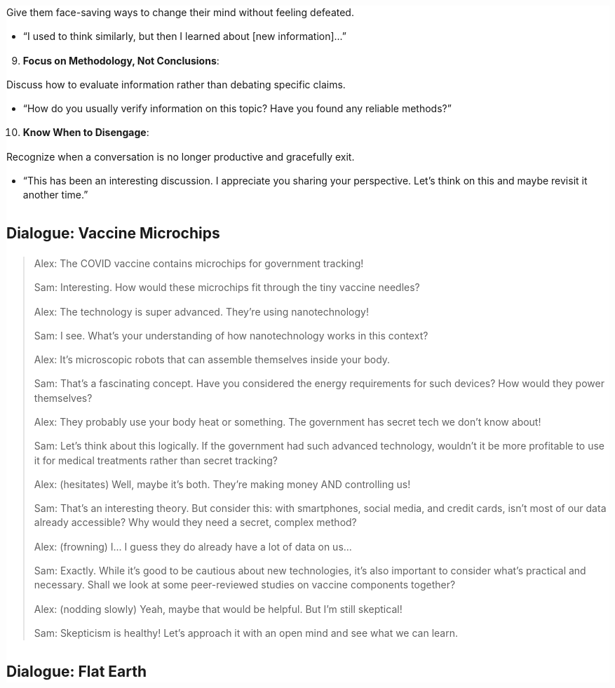 Give them face-saving ways to change their mind without feeling defeated.

- “I used to think similarly, but then I learned about [new information]...”

9. **Focus on Methodology, Not Conclusions**:

Discuss how to evaluate information rather than debating specific claims.

- “How do you usually verify information on this topic? Have you found any reliable methods?”

10. **Know When to Disengage**:

Recognize when a conversation is no longer productive and gracefully exit.

- “This has been an interesting discussion. I appreciate you sharing your perspective. Let’s think on this and maybe revisit it another time.”

## Dialogue: Vaccine Microchips

> Alex: The COVID vaccine contains microchips for government tracking!
>
> Sam: Interesting. How would these microchips fit through the tiny vaccine needles?
>
> Alex: The technology is super advanced. They’re using nanotechnology!
>
> Sam: I see. What’s your understanding of how nanotechnology works in this context?
>
> Alex: It’s microscopic robots that can assemble themselves inside your body.
>
> Sam: That’s a fascinating concept. Have you considered the energy requirements for such devices? How would they power themselves?
>
> Alex: They probably use your body heat or something. The government has secret tech we don’t know about!
>
> Sam: Let’s think about this logically. If the government had such advanced technology, wouldn’t it be more profitable to use it for medical treatments rather than secret tracking?
>
> Alex: (hesitates) Well, maybe it’s both. They’re making money AND controlling us!
>
> Sam: That’s an interesting theory. But consider this: with smartphones, social media, and credit cards, isn’t most of our data already accessible? Why would they need a secret, complex method?
>
> Alex: (frowning) I... I guess they do already have a lot of data on us...
>
> Sam: Exactly. While it’s good to be cautious about new technologies, it’s also important to consider what’s practical and necessary. Shall we look at some peer-reviewed studies on vaccine components together?
>
> Alex: (nodding slowly) Yeah, maybe that would be helpful. But I’m still skeptical!
>
> Sam: Skepticism is healthy! Let’s approach it with an open mind and see what we can learn.

## Dialogue: Flat Earth
